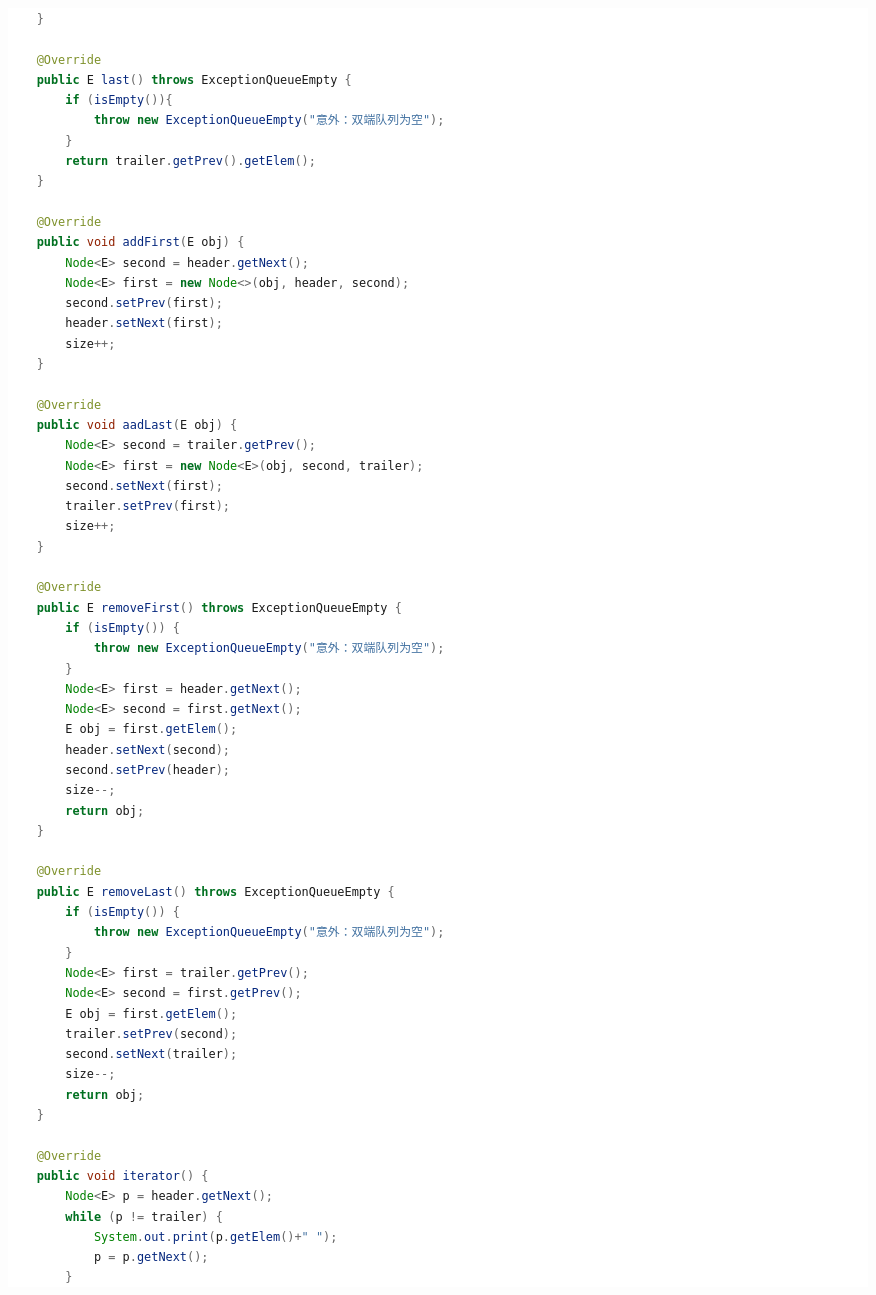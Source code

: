 ```java
    }

    @Override
    public E last() throws ExceptionQueueEmpty {
        if (isEmpty()){
            throw new ExceptionQueueEmpty("意外：双端队列为空");
        }
        return trailer.getPrev().getElem();
    }

    @Override
    public void addFirst(E obj) {
        Node<E> second = header.getNext();
        Node<E> first = new Node<>(obj, header, second);
        second.setPrev(first);
        header.setNext(first);
        size++;
    }

    @Override
    public void aadLast(E obj) {
        Node<E> second = trailer.getPrev();
        Node<E> first = new Node<E>(obj, second, trailer);
        second.setNext(first);
        trailer.setPrev(first);
        size++;
    }

    @Override
    public E removeFirst() throws ExceptionQueueEmpty {
        if (isEmpty()) {
            throw new ExceptionQueueEmpty("意外：双端队列为空");
        }
        Node<E> first = header.getNext();
        Node<E> second = first.getNext();
        E obj = first.getElem();
        header.setNext(second);
        second.setPrev(header);
        size--;
        return obj;
    }

    @Override
    public E removeLast() throws ExceptionQueueEmpty {
        if (isEmpty()) {
            throw new ExceptionQueueEmpty("意外：双端队列为空");
        }
        Node<E> first = trailer.getPrev();
        Node<E> second = first.getPrev();
        E obj = first.getElem();
        trailer.setPrev(second);
        second.setNext(trailer);
        size--;
        return obj;
    }

    @Override
    public void iterator() {
        Node<E> p = header.getNext();
        while (p != trailer) {
            System.out.print(p.getElem()+" ");
            p = p.getNext();
        }
```